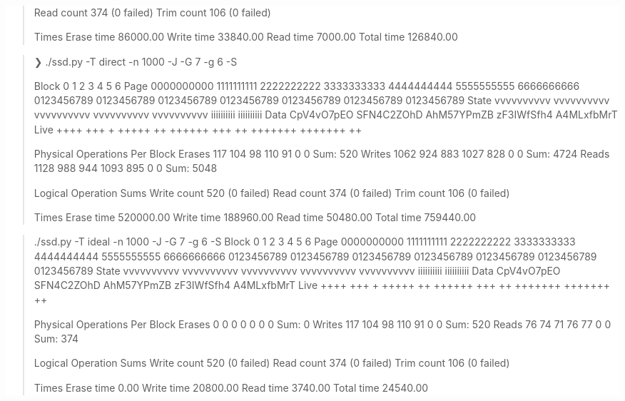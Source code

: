>   Read count  374 (0 failed)
>   Trim count  106 (0 failed)
>
> Times
>   Erase time 86000.00
>   Write time 33840.00
>   Read time  7000.00
>   Total time 126840.00


> ❯ ./ssd.py -T direct -n 1000 -J -G 7 -g 6 -S
>
> Block 0          1          2          3          4          5          6
> Page  0000000000 1111111111 2222222222 3333333333 4444444444 5555555555 6666666666
>       0123456789 0123456789 0123456789 0123456789 0123456789 0123456789 0123456789
> State vvvvvvvvvv vvvvvvvvvv vvvvvvvvvv vvvvvvvvvv vvvvvvvvvv iiiiiiiiii iiiiiiiiii
> Data  CpV4vO7pEO SFN4C2ZOhD AhM57YPmZB zF3IWfSfh4 A4MLxfbMrT
> Live    ++++ +++ + +++++ ++ ++++++ +++ ++ +++++++ +++++++ ++
>
> Physical Operations Per Block
> Erases 117        104         98        110         91          0          0          Sum: 520
> Writes 1062        924        883        1027        828          0          0          Sum: 4724
> Reads  1128        988        944        1093        895          0          0          Sum: 5048
>
> Logical Operation Sums
>   Write count 520 (0 failed)
>   Read count  374 (0 failed)
>   Trim count  106 (0 failed)
>
> Times
>   Erase time 520000.00
>   Write time 188960.00
>   Read time  50480.00
>   Total time 759440.00


> ./ssd.py -T ideal -n 1000 -J -G 7 -g 6 -S
> Block 0          1          2          3          4          5          6
> Page  0000000000 1111111111 2222222222 3333333333 4444444444 5555555555 6666666666
>       0123456789 0123456789 0123456789 0123456789 0123456789 0123456789 0123456789
> State vvvvvvvvvv vvvvvvvvvv vvvvvvvvvv vvvvvvvvvv vvvvvvvvvv iiiiiiiiii iiiiiiiiii
> Data  CpV4vO7pEO SFN4C2ZOhD AhM57YPmZB zF3IWfSfh4 A4MLxfbMrT
> Live    ++++ +++ + +++++ ++ ++++++ +++ ++ +++++++ +++++++ ++
>
> Physical Operations Per Block
> Erases   0          0          0          0          0          0          0          Sum: 0
> Writes 117        104         98        110         91          0          0          Sum: 520
> Reads   76         74         71         76         77          0          0          Sum: 374
>
> Logical Operation Sums
>   Write count 520 (0 failed)
>   Read count  374 (0 failed)
>   Trim count  106 (0 failed)
>
> Times
>   Erase time 0.00
>   Write time 20800.00
>   Read time  3740.00
>   Total time 24540.00
